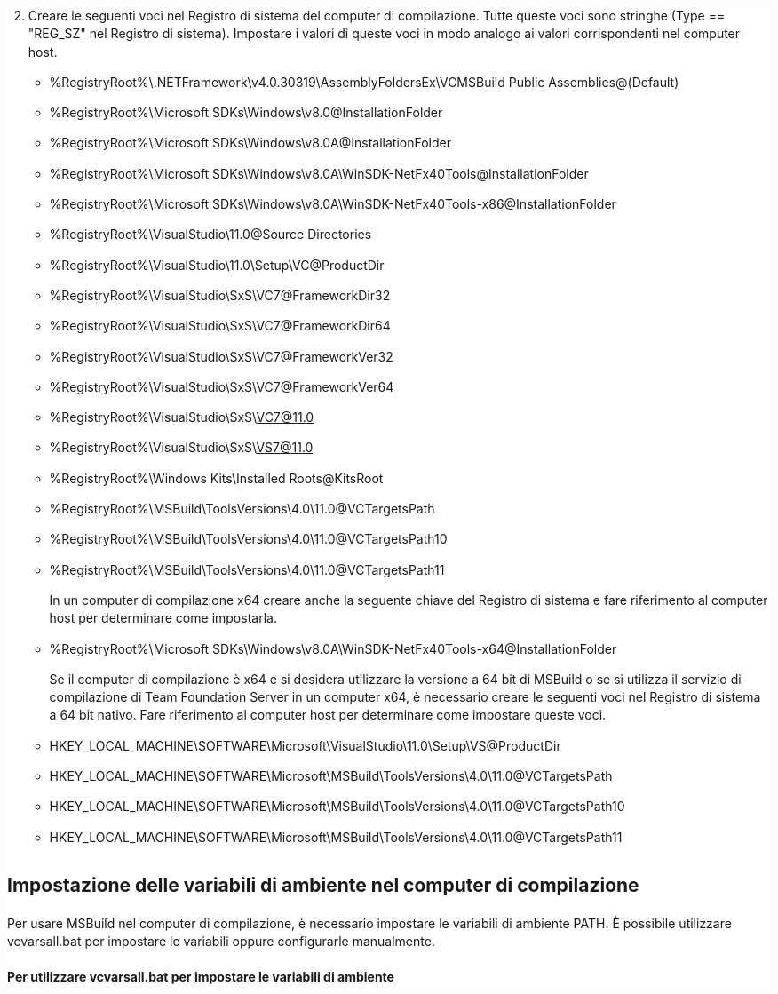 2. Creare le seguenti voci nel Registro di sistema del computer di compilazione. Tutte queste voci sono stringhe (Type == "REG_SZ" nel Registro di sistema). Impostare i valori di queste voci in modo analogo ai valori corrispondenti nel computer host.  
  
   - %RegistryRoot%\\.NETFramework\v4.0.30319\AssemblyFoldersEx\VCMSBuild Public Assemblies@(Default)  
  
   - %RegistryRoot%\Microsoft SDKs\Windows\v8.0@InstallationFolder  
  
   - %RegistryRoot%\Microsoft SDKs\Windows\v8.0A@InstallationFolder  
  
   - %RegistryRoot%\Microsoft SDKs\Windows\v8.0A\WinSDK-NetFx40Tools@InstallationFolder  
  
   - %RegistryRoot%\Microsoft SDKs\Windows\v8.0A\WinSDK-NetFx40Tools-x86@InstallationFolder  
  
   - %RegistryRoot%\VisualStudio\11.0@Source Directories  
  
   - %RegistryRoot%\VisualStudio\11.0\Setup\VC@ProductDir  
  
   - %RegistryRoot%\VisualStudio\SxS\VC7@FrameworkDir32  
  
   - %RegistryRoot%\VisualStudio\SxS\VC7@FrameworkDir64  
  
   - %RegistryRoot%\VisualStudio\SxS\VC7@FrameworkVer32  
  
   - %RegistryRoot%\VisualStudio\SxS\VC7@FrameworkVer64  
  
   - %RegistryRoot%\VisualStudio\SxS\VC7@11.0  
  
   - %RegistryRoot%\VisualStudio\SxS\VS7@11.0  
  
   - %RegistryRoot%\Windows Kits\Installed Roots@KitsRoot  
  
   - %RegistryRoot%\MSBuild\ToolsVersions\4.0\11.0@VCTargetsPath  
  
   - %RegistryRoot%\MSBuild\ToolsVersions\4.0\11.0@VCTargetsPath10  
  
   - %RegistryRoot%\MSBuild\ToolsVersions\4.0\11.0@VCTargetsPath11  
  
     In un computer di compilazione x64 creare anche la seguente chiave del Registro di sistema e fare riferimento al computer host per determinare come impostarla.  
  
   - %RegistryRoot%\Microsoft SDKs\Windows\v8.0A\WinSDK-NetFx40Tools-x64@InstallationFolder  
  
     Se il computer di compilazione è x64 e si desidera utilizzare la versione a 64 bit di MSBuild o se si utilizza il servizio di compilazione di Team Foundation Server in un computer x64, è necessario creare le seguenti voci nel Registro di sistema a 64 bit nativo. Fare riferimento al computer host per determinare come impostare queste voci.  
  
   - HKEY_LOCAL_MACHINE\SOFTWARE\Microsoft\VisualStudio\11.0\Setup\VS@ProductDir  
  
   - HKEY_LOCAL_MACHINE\SOFTWARE\Microsoft\MSBuild\ToolsVersions\4.0\11.0@VCTargetsPath  
  
   - HKEY_LOCAL_MACHINE\SOFTWARE\Microsoft\MSBuild\ToolsVersions\4.0\11.0@VCTargetsPath10  
  
   - HKEY_LOCAL_MACHINE\SOFTWARE\Microsoft\MSBuild\ToolsVersions\4.0\11.0@VCTargetsPath11  
  
## <a name="SettingEnvVariables"></a> Impostazione delle variabili di ambiente nel computer di compilazione  
 Per usare MSBuild nel computer di compilazione, è necessario impostare le variabili di ambiente PATH. È possibile utilizzare vcvarsall.bat per impostare le variabili oppure configurarle manualmente.  
  
#### <a name="to-use-vcvarsallbat-to-set-environment-variables"></a>Per utilizzare vcvarsall.bat per impostare le variabili di ambiente  
  